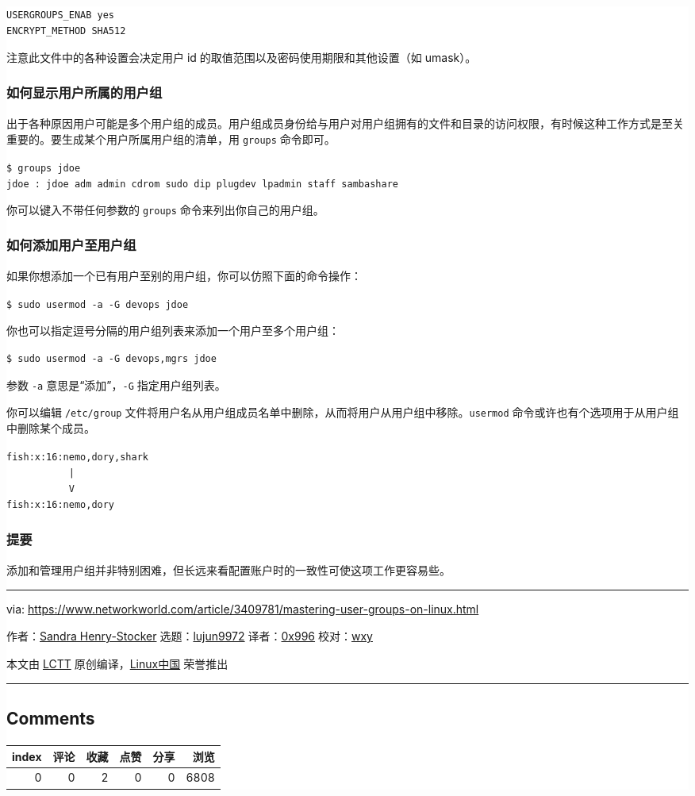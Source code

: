 ```shell
USERGROUPS_ENAB yes
ENCRYPT_METHOD SHA512
```

注意此文件中的各种设置会决定用户 id 的取值范围以及密码使用期限和其他设置（如 umask）。

### 如何显示用户所属的用户组

出于各种原因用户可能是多个用户组的成员。用户组成员身份给与用户对用户组拥有的文件和目录的访问权限，有时候这种工作方式是至关重要的。要生成某个用户所属用户组的清单，用 `groups` 命令即可。

```shell
$ groups jdoe
jdoe : jdoe adm admin cdrom sudo dip plugdev lpadmin staff sambashare
```

你可以键入不带任何参数的 `groups` 命令来列出你自己的用户组。

### 如何添加用户至用户组

如果你想添加一个已有用户至别的用户组，你可以仿照下面的命令操作：

```shell
$ sudo usermod -a -G devops jdoe
```

你也可以指定逗号分隔的用户组列表来添加一个用户至多个用户组：

```shell
$ sudo usermod -a -G devops,mgrs jdoe
```

参数 `-a` 意思是“添加”，`-G` 指定用户组列表。

你可以编辑 `/etc/group` 文件将用户名从用户组成员名单中删除，从而将用户从用户组中移除。`usermod` 命令或许也有个选项用于从用户组中删除某个成员。

```shell
fish:x:16:nemo,dory,shark
           |
           V
fish:x:16:nemo,dory
```

### 提要

添加和管理用户组并非特别困难，但长远来看配置账户时的一致性可使这项工作更容易些。

---

via: <https://www.networkworld.com/article/3409781/mastering-user-groups-on-linux.html>

作者：[Sandra Henry-Stocker](https://www.networkworld.com/author/Sandra-Henry_Stocker/) 选题：[lujun9972](https://github.com/lujun9972) 译者：[0x996](https://github.com/0x996) 校对：[wxy](https://github.com/wxy)

本文由 [LCTT](https://github.com/LCTT/TranslateProject) 原创编译，[Linux中国](https://linux.cn/) 荣誉推出

***

## Comments


|   index |   评论 |   收藏 |   点赞 |   分享 |   浏览 |
|--------:|-------:|-------:|-------:|-------:|-------:|
|       0 |      0 |      2 |      0 |      0 |   6808 |
